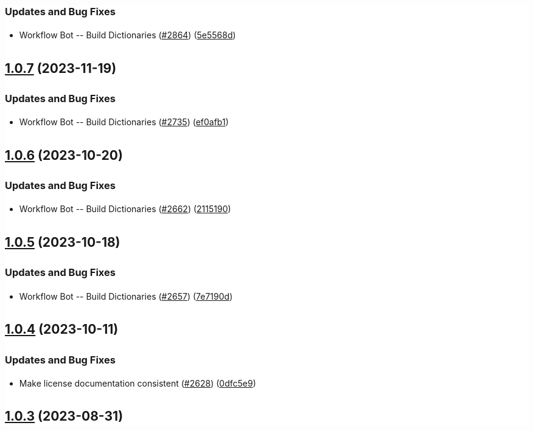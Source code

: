 
### Updates and Bug Fixes

* Workflow Bot -- Build Dictionaries ([#2864](https://github.com/khulnasoft/codetypo-dicts/issues/2864)) ([5e5568d](https://github.com/khulnasoft/codetypo-dicts/commit/5e5568d503419eab84d56770823d4a683b40d4c9))

## [1.0.7](https://github.com/khulnasoft/codetypo-dicts/compare/@codetypo/dict-en-au@1.0.6...@codetypo/dict-en-au@1.0.7) (2023-11-19)


### Updates and Bug Fixes

* Workflow Bot -- Build Dictionaries ([#2735](https://github.com/khulnasoft/codetypo-dicts/issues/2735)) ([ef0afb1](https://github.com/khulnasoft/codetypo-dicts/commit/ef0afb1582802bd7705cb62ae8c6c6f939921b30))

## [1.0.6](https://github.com/khulnasoft/codetypo-dicts/compare/@codetypo/dict-en-au@1.0.5...@codetypo/dict-en-au@1.0.6) (2023-10-20)


### Updates and Bug Fixes

* Workflow Bot -- Build Dictionaries ([#2662](https://github.com/khulnasoft/codetypo-dicts/issues/2662)) ([2115190](https://github.com/khulnasoft/codetypo-dicts/commit/2115190bae015aedb8832bc8384088ed36cfce9a))

## [1.0.5](https://github.com/khulnasoft/codetypo-dicts/compare/@codetypo/dict-en-au@1.0.4...@codetypo/dict-en-au@1.0.5) (2023-10-18)


### Updates and Bug Fixes

* Workflow Bot -- Build Dictionaries ([#2657](https://github.com/khulnasoft/codetypo-dicts/issues/2657)) ([7e7190d](https://github.com/khulnasoft/codetypo-dicts/commit/7e7190d1165246cf5fd85c58bd52531b6b722958))

## [1.0.4](https://github.com/khulnasoft/codetypo-dicts/compare/@codetypo/dict-en-au@1.0.3...@codetypo/dict-en-au@1.0.4) (2023-10-11)


### Updates and Bug Fixes

* Make license documentation consistent ([#2628](https://github.com/khulnasoft/codetypo-dicts/issues/2628)) ([0dfc5e9](https://github.com/khulnasoft/codetypo-dicts/commit/0dfc5e918d475a9694ce64bdc74c473d6097af62))

## [1.0.3](https://github.com/khulnasoft/codetypo-dicts/compare/@codetypo/dict-en-au@1.0.2...@codetypo/dict-en-au@1.0.3) (2023-08-31)
